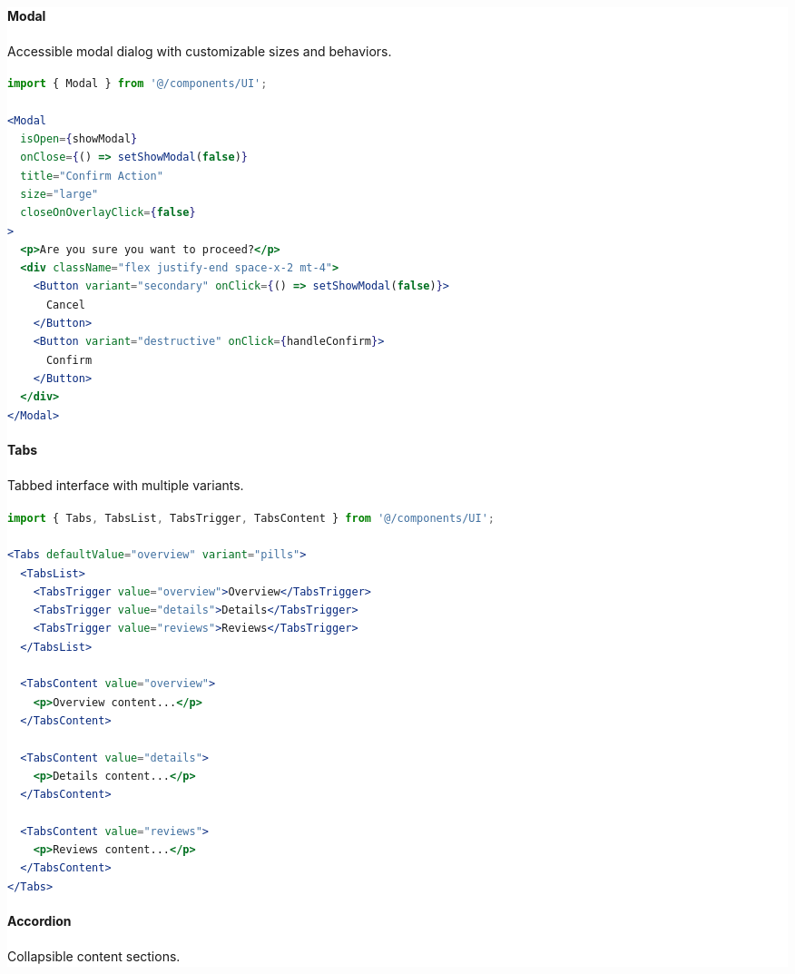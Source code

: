 #### Modal
Accessible modal dialog with customizable sizes and behaviors.

```jsx
import { Modal } from '@/components/UI';

<Modal
  isOpen={showModal}
  onClose={() => setShowModal(false)}
  title="Confirm Action"
  size="large"
  closeOnOverlayClick={false}
>
  <p>Are you sure you want to proceed?</p>
  <div className="flex justify-end space-x-2 mt-4">
    <Button variant="secondary" onClick={() => setShowModal(false)}>
      Cancel
    </Button>
    <Button variant="destructive" onClick={handleConfirm}>
      Confirm
    </Button>
  </div>
</Modal>
```

#### Tabs
Tabbed interface with multiple variants.

```jsx
import { Tabs, TabsList, TabsTrigger, TabsContent } from '@/components/UI';

<Tabs defaultValue="overview" variant="pills">
  <TabsList>
    <TabsTrigger value="overview">Overview</TabsTrigger>
    <TabsTrigger value="details">Details</TabsTrigger>
    <TabsTrigger value="reviews">Reviews</TabsTrigger>
  </TabsList>
  
  <TabsContent value="overview">
    <p>Overview content...</p>
  </TabsContent>
  
  <TabsContent value="details">
    <p>Details content...</p>
  </TabsContent>
  
  <TabsContent value="reviews">
    <p>Reviews content...</p>
  </TabsContent>
</Tabs>
```

#### Accordion
Collapsible content sections.
